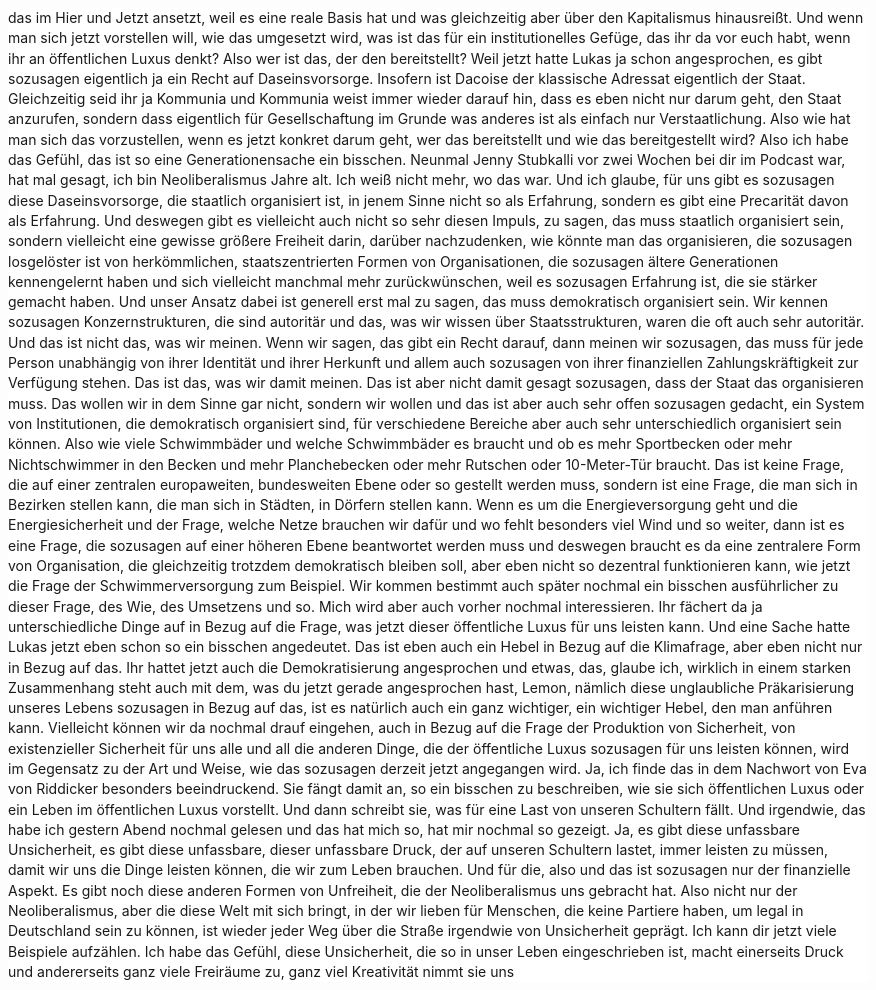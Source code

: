 das im Hier und Jetzt ansetzt, weil es eine reale Basis hat und was gleichzeitig aber über den Kapitalismus hinausreißt. Und wenn man sich jetzt vorstellen will, wie das umgesetzt wird, was ist das für ein institutionelles Gefüge, das ihr da vor euch habt, wenn ihr an öffentlichen Luxus denkt? Also wer ist das, der den bereitstellt? Weil jetzt hatte Lukas ja schon angesprochen, es gibt sozusagen eigentlich ja ein Recht auf Daseinsvorsorge. Insofern ist Dacoise der klassische Adressat eigentlich der Staat. Gleichzeitig seid ihr ja Kommunia und Kommunia weist immer wieder darauf hin, dass es eben nicht nur darum geht, den Staat anzurufen, sondern dass eigentlich für Gesellschaftung im Grunde was anderes ist als einfach nur Verstaatlichung. Also wie hat man sich das vorzustellen, wenn es jetzt konkret darum geht, wer das bereitstellt und wie das bereitgestellt wird? Also ich habe das Gefühl, das ist so eine Generationensache ein bisschen. Neunmal Jenny Stubkalli vor zwei Wochen bei dir im Podcast war, hat mal gesagt, ich bin Neoliberalismus Jahre alt. Ich weiß nicht mehr, wo das war. Und ich glaube, für uns gibt es sozusagen diese Daseinsvorsorge, die staatlich organisiert ist, in jenem Sinne nicht so als Erfahrung, sondern es gibt eine Precarität davon als Erfahrung. Und deswegen gibt es vielleicht auch nicht so sehr diesen Impuls, zu sagen, das muss staatlich organisiert sein, sondern vielleicht eine gewisse größere Freiheit darin, darüber nachzudenken, wie könnte man das organisieren, die sozusagen losgelöster ist von herkömmlichen, staatszentrierten Formen von Organisationen, die sozusagen ältere Generationen kennengelernt haben und sich vielleicht manchmal mehr zurückwünschen, weil es sozusagen Erfahrung ist, die sie stärker gemacht haben. Und unser Ansatz dabei ist generell erst mal zu sagen, das muss demokratisch organisiert sein. Wir kennen sozusagen Konzernstrukturen, die sind autoritär und das, was wir wissen über Staatsstrukturen, waren die oft auch sehr autoritär. Und das ist nicht das, was wir meinen. Wenn wir sagen, das gibt ein Recht darauf, dann meinen wir sozusagen, das muss für jede Person unabhängig von ihrer Identität und ihrer Herkunft und allem auch sozusagen von ihrer finanziellen Zahlungskräftigkeit zur Verfügung stehen. Das ist das, was wir damit meinen. Das ist aber nicht damit gesagt sozusagen, dass der Staat das organisieren muss. Das wollen wir in dem Sinne gar nicht, sondern wir wollen und das ist aber auch sehr offen sozusagen gedacht, ein System von Institutionen, die demokratisch organisiert sind, für verschiedene Bereiche aber auch sehr unterschiedlich organisiert sein können. Also wie viele Schwimmbäder und welche Schwimmbäder es braucht und ob es mehr Sportbecken oder mehr Nichtschwimmer in den Becken und mehr Planchebecken oder mehr Rutschen oder 10-Meter-Tür braucht. Das ist keine Frage, die auf einer zentralen europaweiten, bundesweiten Ebene oder so gestellt werden muss, sondern ist eine Frage, die man sich in Bezirken stellen kann, die man sich in Städten, in Dörfern stellen kann. Wenn es um die Energieversorgung geht und die Energiesicherheit und der Frage, welche Netze brauchen wir dafür und wo fehlt besonders viel Wind und so weiter, dann ist es eine Frage, die sozusagen auf einer höheren Ebene beantwortet werden muss und deswegen braucht es da eine zentralere Form von Organisation, die gleichzeitig trotzdem demokratisch bleiben soll, aber eben nicht so dezentral funktionieren kann, wie jetzt die Frage der Schwimmerversorgung zum Beispiel. Wir kommen bestimmt auch später nochmal ein bisschen ausführlicher zu dieser Frage, des Wie, des Umsetzens und so. Mich wird aber auch vorher nochmal interessieren. Ihr fächert da ja unterschiedliche Dinge auf in Bezug auf die Frage, was jetzt dieser öffentliche Luxus für uns leisten kann. Und eine Sache hatte Lukas jetzt eben schon so ein bisschen angedeutet. Das ist eben auch ein Hebel in Bezug auf die Klimafrage, aber eben nicht nur in Bezug auf das. Ihr hattet jetzt auch die Demokratisierung angesprochen und etwas, das, glaube ich, wirklich in einem starken Zusammenhang steht auch mit dem, was du jetzt gerade angesprochen hast, Lemon, nämlich diese unglaubliche Präkarisierung unseres Lebens sozusagen in Bezug auf das, ist es natürlich auch ein ganz wichtiger, ein wichtiger Hebel, den man anführen kann. Vielleicht können wir da nochmal drauf eingehen, auch in Bezug auf die Frage der Produktion von Sicherheit, von existenzieller Sicherheit für uns alle und all die anderen Dinge, die der öffentliche Luxus sozusagen für uns leisten können, wird im Gegensatz zu der Art und Weise, wie das sozusagen derzeit jetzt angegangen wird. Ja, ich finde das in dem Nachwort von Eva von Riddicker besonders beeindruckend. Sie fängt damit an, so ein bisschen zu beschreiben, wie sie sich öffentlichen Luxus oder ein Leben im öffentlichen Luxus vorstellt. Und dann schreibt sie, was für eine Last von unseren Schultern fällt. Und irgendwie, das habe ich gestern Abend nochmal gelesen und das hat mich so, hat mir nochmal so gezeigt. Ja, es gibt diese unfassbare Unsicherheit, es gibt diese unfassbare, dieser unfassbare Druck, der auf unseren Schultern lastet, immer leisten zu müssen, damit wir uns die Dinge leisten können, die wir zum Leben brauchen. Und für die, also und das ist sozusagen nur der finanzielle Aspekt. Es gibt noch diese anderen Formen von Unfreiheit, die der Neoliberalismus uns gebracht hat. Also nicht nur der Neoliberalismus, aber die diese Welt mit sich bringt, in der wir lieben für Menschen, die keine Partiere haben, um legal in Deutschland sein zu können, ist wieder jeder Weg über die Straße irgendwie von Unsicherheit geprägt. Ich kann dir jetzt viele Beispiele aufzählen. Ich habe das Gefühl, diese Unsicherheit, die so in unser Leben eingeschrieben ist, macht einerseits Druck und andererseits ganz viele Freiräume zu, ganz viel Kreativität nimmt sie uns